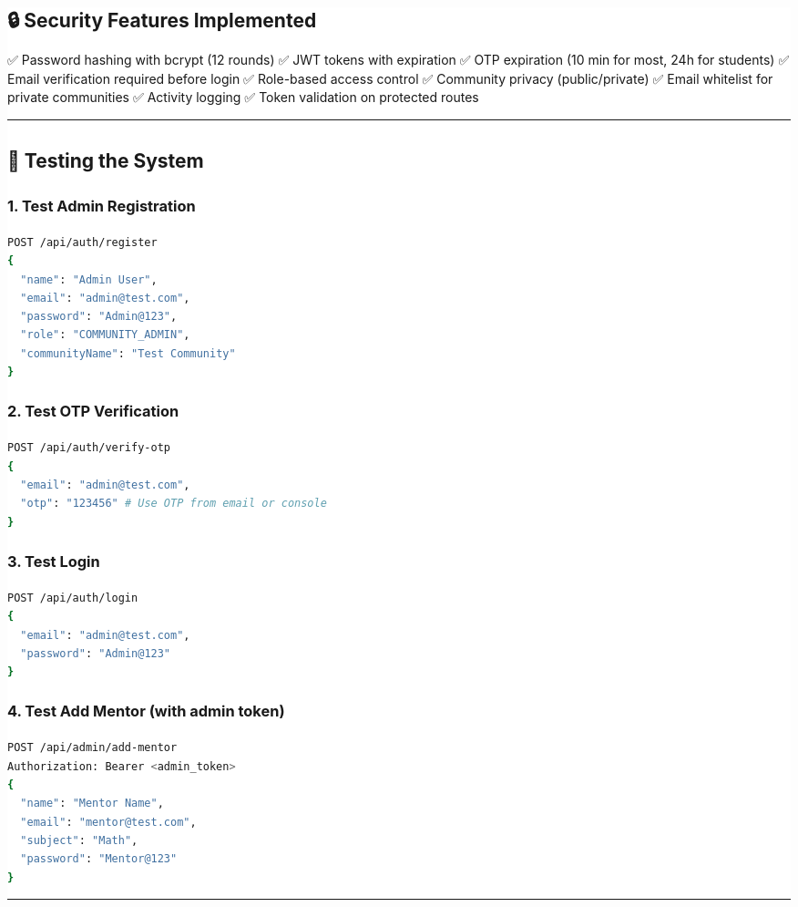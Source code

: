
## 🔒 Security Features Implemented

✅ Password hashing with bcrypt (12 rounds)
✅ JWT tokens with expiration
✅ OTP expiration (10 min for most, 24h for students)
✅ Email verification required before login
✅ Role-based access control
✅ Community privacy (public/private)
✅ Email whitelist for private communities
✅ Activity logging
✅ Token validation on protected routes

---

## 🧪 Testing the System

### 1. Test Admin Registration
```bash
POST /api/auth/register
{
  "name": "Admin User",
  "email": "admin@test.com",
  "password": "Admin@123",
  "role": "COMMUNITY_ADMIN",
  "communityName": "Test Community"
}
```

### 2. Test OTP Verification
```bash
POST /api/auth/verify-otp
{
  "email": "admin@test.com",
  "otp": "123456" # Use OTP from email or console
}
```

### 3. Test Login
```bash
POST /api/auth/login
{
  "email": "admin@test.com",
  "password": "Admin@123"
}
```

### 4. Test Add Mentor (with admin token)
```bash
POST /api/admin/add-mentor
Authorization: Bearer <admin_token>
{
  "name": "Mentor Name",
  "email": "mentor@test.com",
  "subject": "Math",
  "password": "Mentor@123"
}
```

---